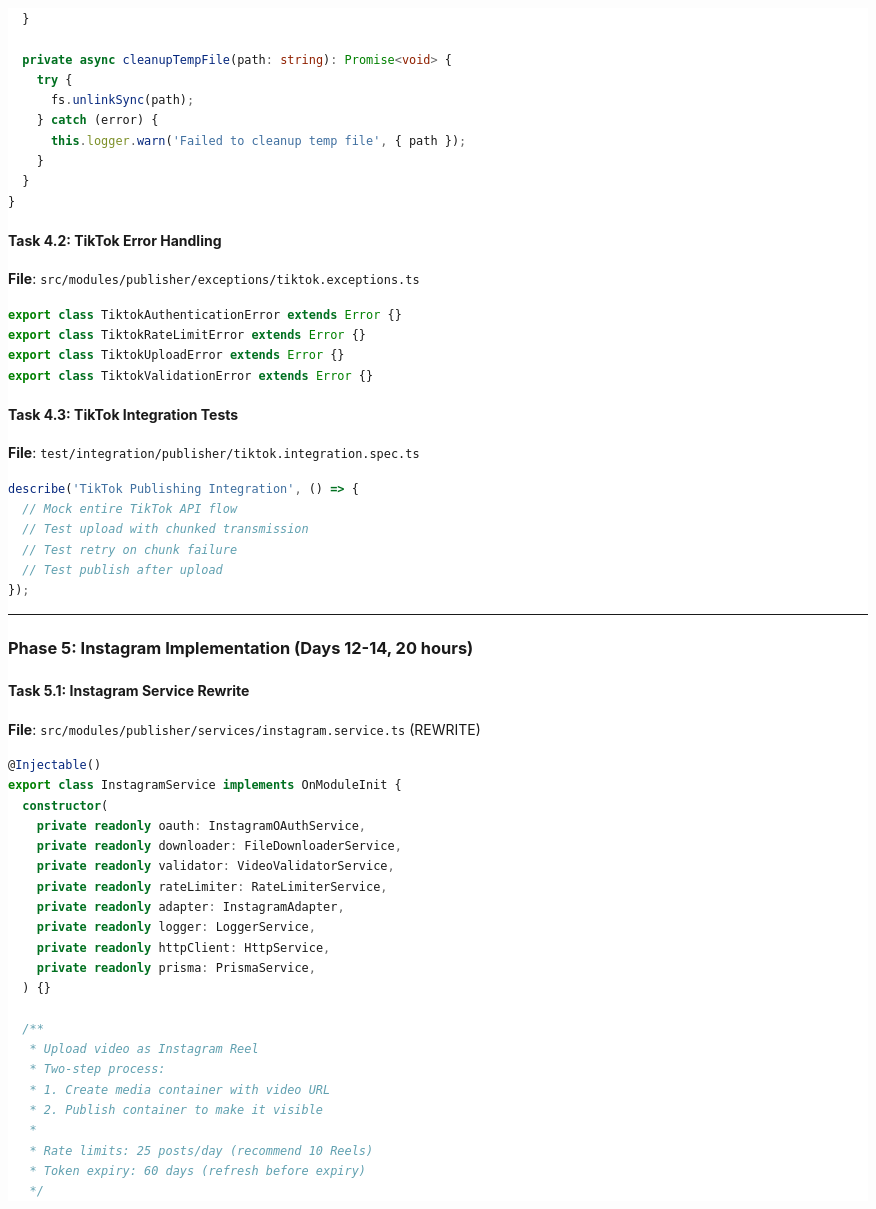 ```typescript
  }

  private async cleanupTempFile(path: string): Promise<void> {
    try {
      fs.unlinkSync(path);
    } catch (error) {
      this.logger.warn('Failed to cleanup temp file', { path });
    }
  }
}
```

#### Task 4.2: TikTok Error Handling
**File**: `src/modules/publisher/exceptions/tiktok.exceptions.ts`

```typescript
export class TiktokAuthenticationError extends Error {}
export class TiktokRateLimitError extends Error {}
export class TiktokUploadError extends Error {}
export class TiktokValidationError extends Error {}
```

#### Task 4.3: TikTok Integration Tests
**File**: `test/integration/publisher/tiktok.integration.spec.ts`

```typescript
describe('TikTok Publishing Integration', () => {
  // Mock entire TikTok API flow
  // Test upload with chunked transmission
  // Test retry on chunk failure
  // Test publish after upload
});
```

---

### Phase 5: Instagram Implementation (Days 12-14, 20 hours)

#### Task 5.1: Instagram Service Rewrite
**File**: `src/modules/publisher/services/instagram.service.ts` (REWRITE)

```typescript
@Injectable()
export class InstagramService implements OnModuleInit {
  constructor(
    private readonly oauth: InstagramOAuthService,
    private readonly downloader: FileDownloaderService,
    private readonly validator: VideoValidatorService,
    private readonly rateLimiter: RateLimiterService,
    private readonly adapter: InstagramAdapter,
    private readonly logger: LoggerService,
    private readonly httpClient: HttpService,
    private readonly prisma: PrismaService,
  ) {}

  /**
   * Upload video as Instagram Reel
   * Two-step process:
   * 1. Create media container with video URL
   * 2. Publish container to make it visible
   *
   * Rate limits: 25 posts/day (recommend 10 Reels)
   * Token expiry: 60 days (refresh before expiry)
   */
```